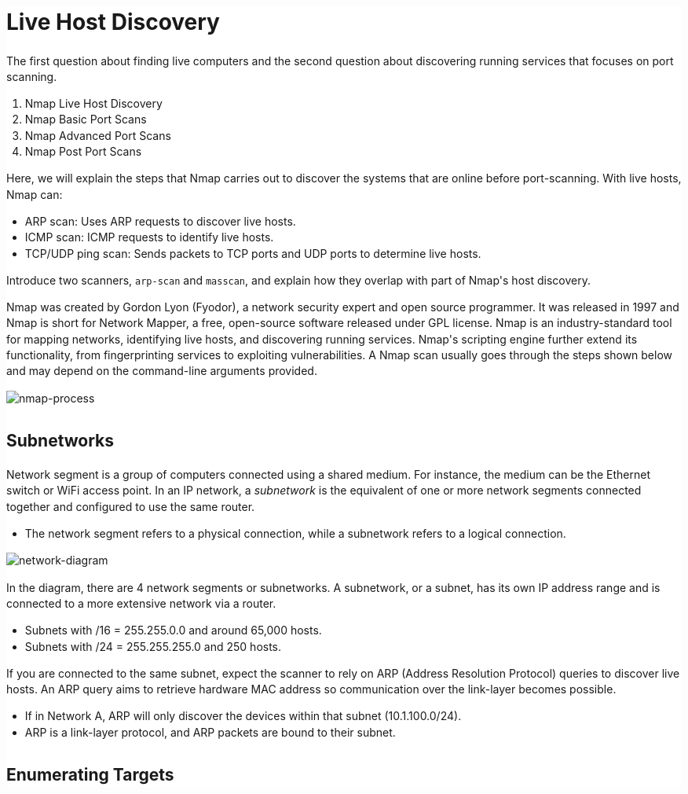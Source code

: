# Live Host Discovery

The first question about finding live computers and the second question about discovering running services that focuses on port scanning.

1. Nmap Live Host Discovery
2. Nmap Basic Port Scans
3. Nmap Advanced Port Scans
4. Nmap Post Port Scans

Here, we will explain the steps that Nmap carries out to discover the systems that are online before port-scanning. With live hosts, Nmap can:

* ARP scan: Uses ARP requests to discover live hosts.
* ICMP scan: ICMP requests to identify live hosts.
* TCP/UDP ping scan: Sends packets to TCP ports and UDP ports to determine live hosts.

Introduce two scanners, `arp-scan` and `masscan`, and explain how they overlap with part of Nmap's host discovery.

Nmap was created by Gordon Lyon (Fyodor), a network security expert and open source programmer. It was released in 1997 and Nmap is short for Network Mapper, a free, open-source software released under GPL license. Nmap is an industry-standard tool for mapping networks, identifying live hosts, and discovering running services. Nmap's scripting engine further extend its functionality, from fingerprinting services to exploiting vulnerabilities. A Nmap scan usually goes through the steps shown below and may depend on the command-line arguments provided.

![nmap-process](https://tryhackme-images.s3.amazonaws.com/user-uploads/5f04259cf9bf5b57aed2c476/room-content/f1b4ede255e008646e425038d709c9b6.png)

## Subnetworks

Network segment is a group of computers connected using a shared medium. For instance, the medium can be the Ethernet switch or WiFi access point. In an IP network, a _subnetwork_ is the equivalent of one or more network segments connected together and configured to use the same router.

* The network segment refers to a physical connection, while a subnetwork refers to a logical connection.

![network-diagram](https://tryhackme-images.s3.amazonaws.com/user-uploads/5f04259cf9bf5b57aed2c476/room-content/aa787518e856e0094cb40da8399be0f3.png)

In the diagram, there are 4 network segments or subnetworks. A subnetwork, or a subnet, has its own IP address range and is connected to a more extensive network via a router.

* Subnets with /16 = 255.255.0.0 and around 65,000 hosts.
* Subnets with /24 = 255.255.255.0 and 250 hosts.

If you are connected to the same subnet, expect the scanner to rely on ARP (Address Resolution Protocol) queries to discover live hosts. An ARP query aims to retrieve hardware MAC address so communication over the link-layer becomes possible.

* If in Network A, ARP will only discover the devices within that subnet (10.1.100.0/24).
* ARP is a link-layer protocol, and ARP packets are bound to their subnet.

## Enumerating Targets
